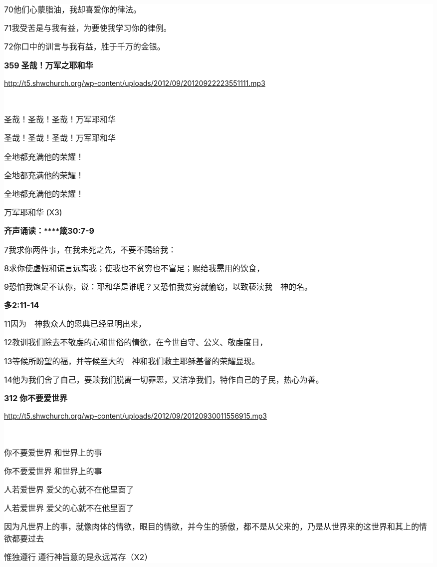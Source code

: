 <span style="font-size: 12pt;">70他们心蒙脂油，我却喜爱你的律法。</span>
  
<span style="font-size: 12pt;">71我受苦是与我有益，为要使我学习你的律例。</span>
  
<span style="font-size: 12pt;">72你口中的训言与我有益，胜于千万的金银。</span>

**<span style="font-size: 12pt;">359 圣哉！万军之耶和华</span>**<audio class="wp-audio-shortcode" id="audio-17364-1361" preload="none" style="width: 100%;" controls="controls"><source type="audio/mpeg" src="http://t5.shwchurch.org/wp-content/uploads/2012/09/20120922223551111.mp3?_=1361" />

<http://t5.shwchurch.org/wp-content/uploads/2012/09/20120922223551111.mp3></audio> 

**<span style="font-size: 12pt;"> </span>**

<span style="font-size: 12pt;">圣哉！圣哉！圣哉！万军耶和华</span>
  
<span style="font-size: 12pt;">圣哉！圣哉！圣哉！万军耶和华</span>
  
<span style="font-size: 12pt;">全地都充满他的荣耀！</span>
  
<span style="font-size: 12pt;">全地都充满他的荣耀！</span>
  
<span style="font-size: 12pt;">全地都充满他的荣耀！</span>
  
<span style="font-size: 12pt;">万军耶和华 (X3)</span>

**<span style="font-size: 12pt;">齐声诵读：</span>****<span style="font-size: 12pt;">箴30:7-9</span>**

<span style="font-size: 12pt;">7我求你两件事，在我未死之先，不要不赐给我：</span>
  
<span style="font-size: 12pt;">8求你使虚假和谎言远离我；使我也不贫穷也不富足；赐给我需用的饮食，</span>
  
<span style="font-size: 12pt;">9恐怕我饱足不认你，说：耶和华是谁呢？又恐怕我贫穷就偷窃，以致亵渎我　神的名。</span>

**<span style="font-size: 12pt;">多2:11-14</span>**

<span style="font-size: 12pt;">11因为　神救众人的恩典已经显明出来， </span>
  
<span style="font-size: 12pt;">12教训我们除去不敬虔的心和世俗的情欲，在今世自守、公义、敬虔度日， </span>
  
<span style="font-size: 12pt;">13等候所盼望的福，并等候至大的　神和我们救主耶稣基督的荣耀显现。 </span>
  
<span style="font-size: 12pt;">14他为我们舍了自己，要赎我们脱离一切罪恶，又洁净我们，特作自己的子民，热心为善。</span>

**<span style="font-size: 12pt;">312 你不要爱世界</span>**<audio class="wp-audio-shortcode" id="audio-17364-1362" preload="none" style="width: 100%;" controls="controls"><source type="audio/mpeg" src="http://t5.shwchurch.org/wp-content/uploads/2012/09/20120930011556915.mp3?_=1362" />

<http://t5.shwchurch.org/wp-content/uploads/2012/09/20120930011556915.mp3></audio> 

**<span style="font-size: 12pt;"> </span>**

<span style="font-size: 12pt;">你不要爱世界 和世界上的事</span>
  
<span style="font-size: 12pt;">你不要爱世界 和世界上的事</span>
  
<span style="font-size: 12pt;">人若爱世界 爱父的心就不在他里面了</span>
  
<span style="font-size: 12pt;">人若爱世界 爱父的心就不在他里面了</span>
  
<span style="font-size: 12pt;">因为凡世界上的事，就像肉体的情欲，眼目的情欲，并今生的骄傲，都不是从父来的，乃是从世界来的</span><span style="font-size: 12pt;">这世界和其上的情欲都要过去</span>
  
<span style="font-size: 12pt;">惟独遵行 遵行神旨意的是永远常存（X2）</span>
